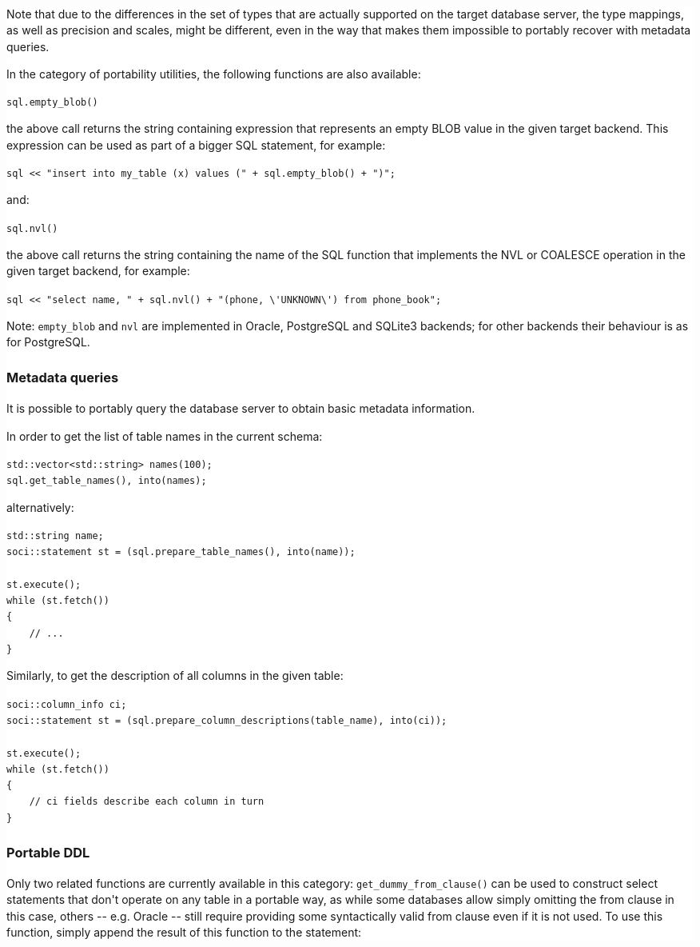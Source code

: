 Note that due to the differences in the set of types that are actually supported on the target database server, the type mappings, as well as precision and scales, might be different, even in the way that makes them impossible to portably recover with metadata queries.

In the category of portability utilities, the following functions are also available:

    sql.empty_blob()

the above call returns the string containing expression that represents an empty BLOB value in the given target backend. This expression can be used as part of a bigger SQL statement, for example:

    sql << "insert into my_table (x) values (" + sql.empty_blob() + ")";

and:

    sql.nvl()

the above call returns the string containing the name of the SQL function that implements the NVL or COALESCE operation in the given target backend, for example:

    sql << "select name, " + sql.nvl() + "(phone, \'UNKNOWN\') from phone_book";

Note: `empty_blob` and `nvl` are implemented in Oracle, PostgreSQL and SQLite3 backends; for other backends their behaviour is as for PostgreSQL.

### <a name="metadata"></a> Metadata queries

It is possible to portably query the database server to obtain basic metadata information.

In order to get the list of table names in the current schema:

    std::vector<std::string> names(100);
    sql.get_table_names(), into(names);

alternatively:

    std::string name;
    soci::statement st = (sql.prepare_table_names(), into(name));
    
    st.execute();
    while (st.fetch())
    {
        // ...
    }

Similarly, to get the description of all columns in the given table:

    soci::column_info ci;
    soci::statement st = (sql.prepare_column_descriptions(table_name), into(ci));

    st.execute();
    while (st.fetch())
    {
        // ci fields describe each column in turn
    }


### <a name="dml"></a> Portable DDL

Only two related functions are currently available in this category:
`get_dummy_from_clause()` can be used to construct select statements that don't
operate on any table in a portable way, as while some databases allow simply
omitting the from clause in this case, others -- e.g. Oracle -- still require
providing some syntactically valid from clause even if it is not used. To use
this function, simply append the result of this function to the statement:

